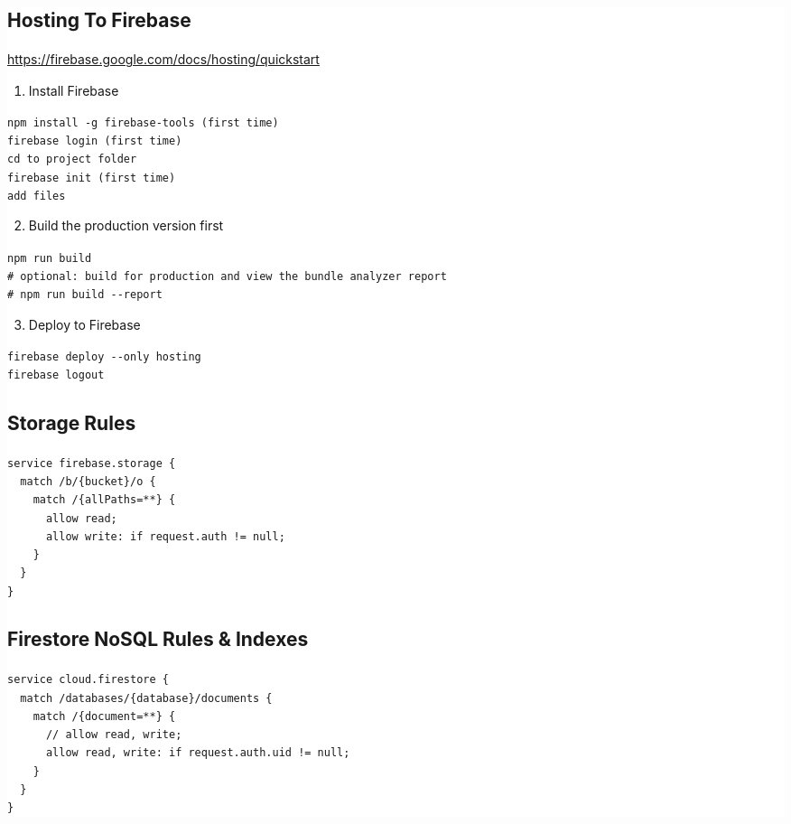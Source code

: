## Hosting To Firebase

https://firebase.google.com/docs/hosting/quickstart


1. Install Firebase

```
npm install -g firebase-tools (first time)
firebase login (first time)
cd to project folder
firebase init (first time)
add files
```

2. Build the production version first

```
npm run build
# optional: build for production and view the bundle analyzer report
# npm run build --report
```

3. Deploy to Firebase

```
firebase deploy --only hosting
firebase logout
```

## Storage Rules

```
service firebase.storage {
  match /b/{bucket}/o {
    match /{allPaths=**} {
      allow read;
      allow write: if request.auth != null;
    }
  }
}
```

## Firestore NoSQL Rules & Indexes

```
service cloud.firestore {
  match /databases/{database}/documents {
    match /{document=**} {
      // allow read, write;
      allow read, write: if request.auth.uid != null;
    }
  }
}
```
